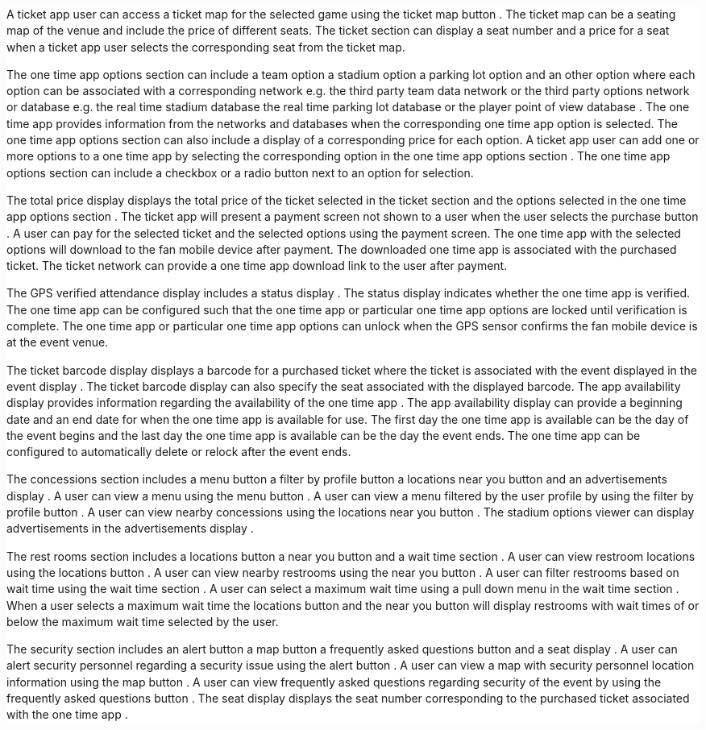 A ticket app user can access a ticket map for the selected game using the ticket map button . The ticket map can be a seating map of the venue and include the price of different seats. The ticket section can display a seat number and a price for a seat when a ticket app user selects the corresponding seat from the ticket map.

The one time app options section can include a team option a stadium option a parking lot option and an other option where each option can be associated with a corresponding network e.g. the third party team data network or the third party options network or database e.g. the real time stadium database the real time parking lot database or the player point of view database . The one time app provides information from the networks and databases when the corresponding one time app option is selected. The one time app options section can also include a display of a corresponding price for each option. A ticket app user can add one or more options to a one time app by selecting the corresponding option in the one time app options section . The one time app options section can include a checkbox or a radio button next to an option for selection.

The total price display displays the total price of the ticket selected in the ticket section and the options selected in the one time app options section . The ticket app will present a payment screen not shown to a user when the user selects the purchase button . A user can pay for the selected ticket and the selected options using the payment screen. The one time app with the selected options will download to the fan mobile device after payment. The downloaded one time app is associated with the purchased ticket. The ticket network can provide a one time app download link to the user after payment.

The GPS verified attendance display includes a status display . The status display indicates whether the one time app is verified. The one time app can be configured such that the one time app or particular one time app options are locked until verification is complete. The one time app or particular one time app options can unlock when the GPS sensor confirms the fan mobile device is at the event venue.

The ticket barcode display displays a barcode for a purchased ticket where the ticket is associated with the event displayed in the event display . The ticket barcode display can also specify the seat associated with the displayed barcode. The app availability display provides information regarding the availability of the one time app . The app availability display can provide a beginning date and an end date for when the one time app is available for use. The first day the one time app is available can be the day of the event begins and the last day the one time app is available can be the day the event ends. The one time app can be configured to automatically delete or relock after the event ends.

The concessions section includes a menu button a filter by profile button a locations near you button and an advertisements display . A user can view a menu using the menu button . A user can view a menu filtered by the user profile by using the filter by profile button . A user can view nearby concessions using the locations near you button . The stadium options viewer can display advertisements in the advertisements display .

The rest rooms section includes a locations button a near you button and a wait time section . A user can view restroom locations using the locations button . A user can view nearby restrooms using the near you button . A user can filter restrooms based on wait time using the wait time section . A user can select a maximum wait time using a pull down menu in the wait time section . When a user selects a maximum wait time the locations button and the near you button will display restrooms with wait times of or below the maximum wait time selected by the user.

The security section includes an alert button a map button a frequently asked questions button and a seat display . A user can alert security personnel regarding a security issue using the alert button . A user can view a map with security personnel location information using the map button . A user can view frequently asked questions regarding security of the event by using the frequently asked questions button . The seat display displays the seat number corresponding to the purchased ticket associated with the one time app .

